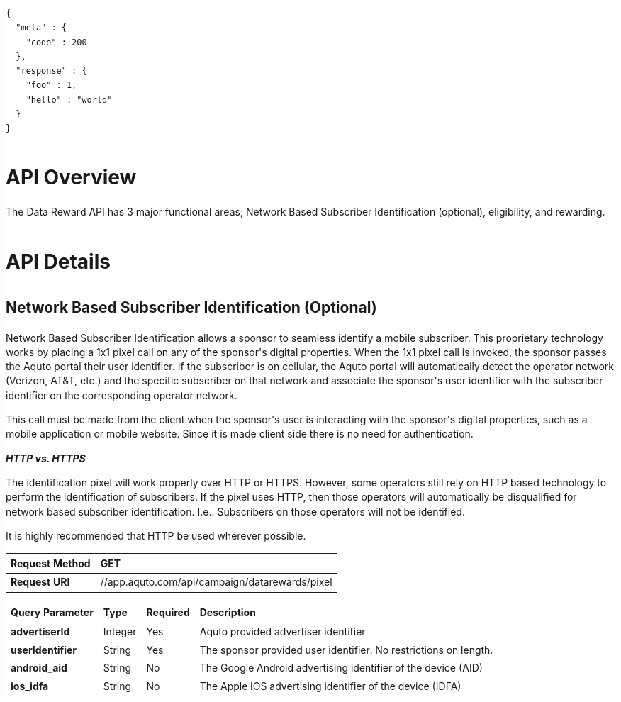```
{
  "meta" : {
    "code" : 200
  },
  "response" : {
    "foo" : 1,
    "hello" : "world"    
  }
}
```

API Overview
============

The Data Reward API has 3 major functional areas; Network Based
Subscriber Identification (optional), eligibility, and rewarding.

API Details
===========

Network Based Subscriber Identification (Optional)
--------------------------------------------------

Network Based Subscriber Identification allows a sponsor to seamless
identify a mobile subscriber. This proprietary technology works by
placing a 1x1 pixel call on any of the sponsor's digital properties.
When the 1x1 pixel call is invoked, the sponsor passes the Aquto portal
their user identifier. If the subscriber is on cellular, the Aquto
portal will automatically detect the operator network (Verizon, AT&T,
etc.) and the specific subscriber on that network and associate the
sponsor's user identifier with the subscriber identifier on the
corresponding operator network.

This call must be made from the client when the sponsor's user is
interacting with the sponsor's digital properties, such as a mobile
application or mobile website. Since it is made client side there is no
need for authentication.

***HTTP vs. HTTPS***

The identification pixel will work properly over HTTP or HTTPS. However,
some operators still rely on HTTP based technology to perform the
identification of subscribers. If the pixel uses HTTP, then those
operators will automatically be disqualified for network based
subscriber identification. I.e.: Subscribers on those operators will not
be identified.

It is highly recommended that HTTP be used wherever possible.

|**Request Method**|GET|
|:---|:---|
|**Request URI**|//app.aquto.com/api/campaign/datarewards/pixel|

|Query Parameter|Type|Required|Description|
|:---|:---|:---|:---|
|**advertiserId**|Integer|Yes|Aquto provided advertiser identifier|
|**userIdentifier**|String|Yes|The sponsor provided user identifier. No restrictions on length.|
|**android_aid**|String|No|The Google Android advertising identifier of the device (AID)|
|**ios_idfa**|String|No|The Apple IOS advertising identifier of the device (IDFA)|
